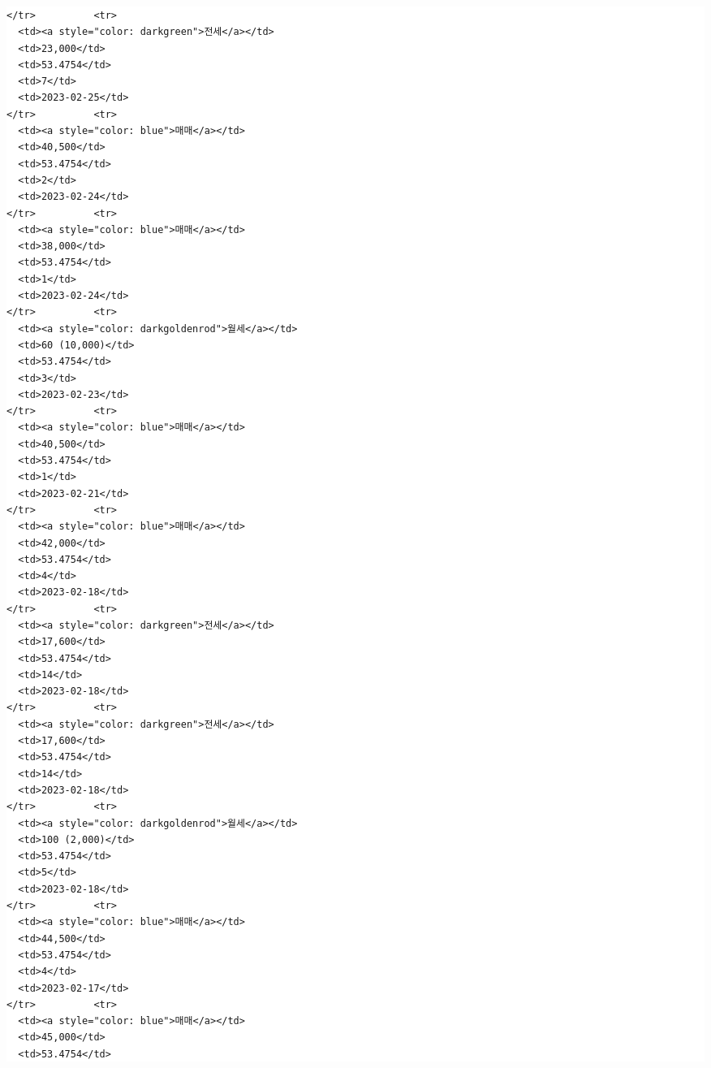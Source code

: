     </tr>          <tr>
      <td><a style="color: darkgreen">전세</a></td>
      <td>23,000</td>
      <td>53.4754</td>
      <td>7</td>
      <td>2023-02-25</td>
    </tr>          <tr>
      <td><a style="color: blue">매매</a></td>
      <td>40,500</td>
      <td>53.4754</td>
      <td>2</td>
      <td>2023-02-24</td>
    </tr>          <tr>
      <td><a style="color: blue">매매</a></td>
      <td>38,000</td>
      <td>53.4754</td>
      <td>1</td>
      <td>2023-02-24</td>
    </tr>          <tr>
      <td><a style="color: darkgoldenrod">월세</a></td>
      <td>60 (10,000)</td>
      <td>53.4754</td>
      <td>3</td>
      <td>2023-02-23</td>
    </tr>          <tr>
      <td><a style="color: blue">매매</a></td>
      <td>40,500</td>
      <td>53.4754</td>
      <td>1</td>
      <td>2023-02-21</td>
    </tr>          <tr>
      <td><a style="color: blue">매매</a></td>
      <td>42,000</td>
      <td>53.4754</td>
      <td>4</td>
      <td>2023-02-18</td>
    </tr>          <tr>
      <td><a style="color: darkgreen">전세</a></td>
      <td>17,600</td>
      <td>53.4754</td>
      <td>14</td>
      <td>2023-02-18</td>
    </tr>          <tr>
      <td><a style="color: darkgreen">전세</a></td>
      <td>17,600</td>
      <td>53.4754</td>
      <td>14</td>
      <td>2023-02-18</td>
    </tr>          <tr>
      <td><a style="color: darkgoldenrod">월세</a></td>
      <td>100 (2,000)</td>
      <td>53.4754</td>
      <td>5</td>
      <td>2023-02-18</td>
    </tr>          <tr>
      <td><a style="color: blue">매매</a></td>
      <td>44,500</td>
      <td>53.4754</td>
      <td>4</td>
      <td>2023-02-17</td>
    </tr>          <tr>
      <td><a style="color: blue">매매</a></td>
      <td>45,000</td>
      <td>53.4754</td>